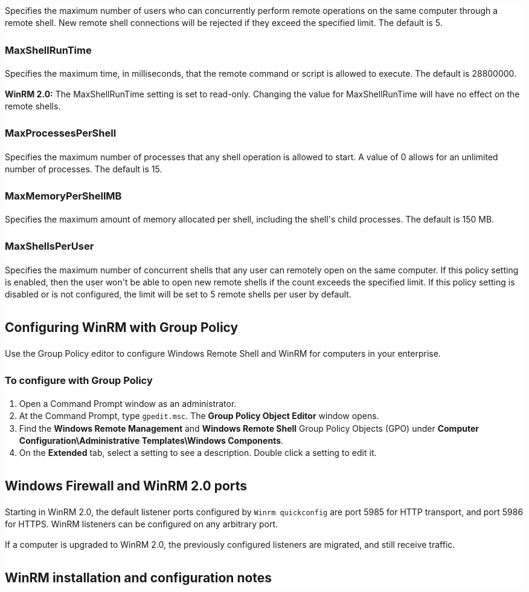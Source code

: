 Specifies the maximum number of users who can concurrently perform remote operations on the same computer through a remote shell. New remote shell connections will be rejected if they exceed the specified limit. The default is 5.

### MaxShellRunTime

Specifies the maximum time, in milliseconds, that the remote command or script is allowed to execute. The default is 28800000.

**WinRM 2.0:** The MaxShellRunTime setting is set to read-only. Changing the value for MaxShellRunTime will have no effect on the remote shells.

### MaxProcessesPerShell

Specifies the maximum number of processes that any shell operation is allowed to start. A value of 0 allows for an unlimited number of processes. The default is 15.

### MaxMemoryPerShellMB

Specifies the maximum amount of memory allocated per shell, including the shell's child processes. The default is 150 MB.

### MaxShellsPerUser

Specifies the maximum number of concurrent shells that any user can remotely open on the same computer. If this policy setting is enabled, then the user won't be able to open new remote shells if the count exceeds the specified limit. If this policy setting is disabled or is not configured, the limit will be set to 5 remote shells per user by default.

## Configuring WinRM with Group Policy

Use the Group Policy editor to configure Windows Remote Shell and WinRM for computers in your enterprise.

### To configure with Group Policy

1. Open a Command Prompt window as an administrator.
2. At the Command Prompt, type `gpedit.msc`. The **Group Policy Object Editor** window opens.
3. Find the **Windows Remote Management** and **Windows Remote Shell** Group Policy Objects (GPO) under **Computer Configuration\\Administrative Templates\\Windows Components**.
4. On the **Extended** tab, select a setting to see a description. Double click a setting to edit it.

## Windows Firewall and WinRM 2.0 ports

Starting in WinRM 2.0, the default listener ports configured by `Winrm quickconfig` are port 5985 for HTTP transport, and port 5986 for HTTPS. WinRM listeners can be configured on any arbitrary port.

If a computer is upgraded to WinRM 2.0, the previously configured listeners are migrated, and still receive traffic.

## WinRM installation and configuration notes
